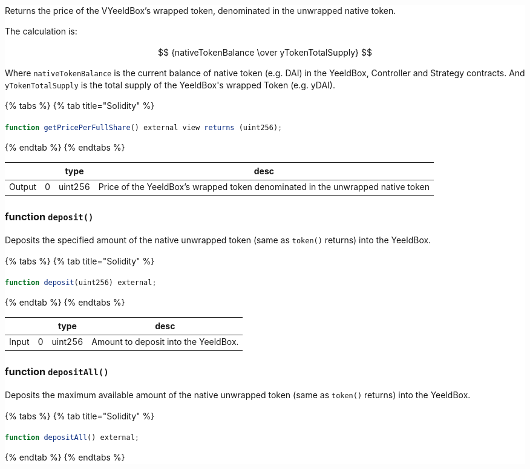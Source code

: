 Returns the price of the VYeeldBox’s wrapped token, denominated in the unwrapped native token.

The calculation is:

$$
{nativeTokenBalance \over yTokenTotalSupply}
$$

Where `nativeTokenBalance` is the current balance of native token \(e.g. DAI\) in the YeeldBox, Controller and Strategy contracts. And `yTokenTotalSupply` is the total supply of the YeeldBox's wrapped Token \(e.g. yDAI\).

{% tabs %}
{% tab title="Solidity" %}

```javascript
function getPricePerFullShare() external view returns (uint256);
```

{% endtab %}
{% endtabs %}

|        |     | type    | desc                                                                         |
| ------ | --- | ------- | ---------------------------------------------------------------------------- |
| Output | 0   | uint256 | Price of the YeeldBox’s wrapped token denominated in the unwrapped native token |

### function `deposit()`

Deposits the specified amount of the native unwrapped token (same as `token()` returns) into the YeeldBox.

{% tabs %}
{% tab title="Solidity" %}

```javascript
function deposit(uint256) external;
```

{% endtab %}
{% endtabs %}

|       |     | type    | desc                              |
| ----- | --- | ------- | --------------------------------- |
| Input | 0   | uint256 | Amount to deposit into the YeeldBox. |

### function `depositAll()`

Deposits the maximum available amount of the native unwrapped token (same as `token()` returns) into the YeeldBox.

{% tabs %}
{% tab title="Solidity" %}

```javascript
function depositAll() external;
```

{% endtab %}
{% endtabs %}
